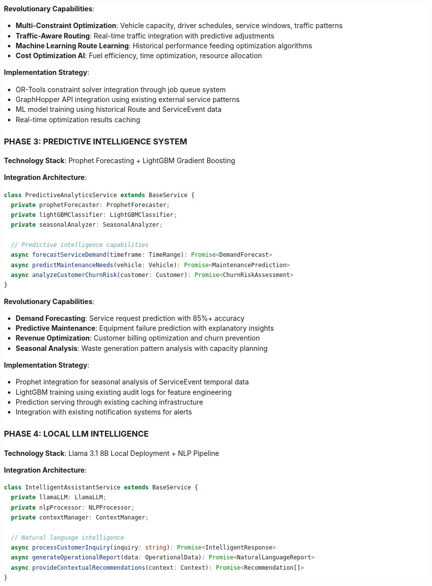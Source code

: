 **Revolutionary Capabilities**:
- **Multi-Constraint Optimization**: Vehicle capacity, driver schedules, service windows, traffic patterns
- **Traffic-Aware Routing**: Real-time traffic integration with predictive adjustments
- **Machine Learning Route Learning**: Historical performance feeding optimization algorithms
- **Cost Optimization AI**: Fuel efficiency, time optimization, resource allocation

**Implementation Strategy**:
- OR-Tools constraint solver integration through job queue system
- GraphHopper API integration using existing external service patterns
- ML model training using historical Route and ServiceEvent data
- Real-time optimization results caching

### PHASE 3: PREDICTIVE INTELLIGENCE SYSTEM

**Technology Stack**: Prophet Forecasting + LightGBM Gradient Boosting

**Integration Architecture**:
```typescript
class PredictiveAnalyticsService extends BaseService {
  private prophetForecaster: ProphetForecaster;
  private lightGBMClassifier: LightGBMClassifier;
  private seasonalAnalyzer: SeasonalAnalyzer;
  
  // Predictive intelligence capabilities
  async forecastServiceDemand(timeframe: TimeRange): Promise<DemandForecast>
  async predictMaintenanceNeeds(vehicle: Vehicle): Promise<MaintenancePrediction>
  async analyzeCustomerChurnRisk(customer: Customer): Promise<ChurnRiskAssessment>
}
```

**Revolutionary Capabilities**:
- **Demand Forecasting**: Service request prediction with 85%+ accuracy
- **Predictive Maintenance**: Equipment failure prediction with explanatory insights
- **Revenue Optimization**: Customer billing optimization and churn prevention
- **Seasonal Analysis**: Waste generation pattern analysis with capacity planning

**Implementation Strategy**:
- Prophet integration for seasonal analysis of ServiceEvent temporal data
- LightGBM training using existing audit logs for feature engineering
- Prediction serving through existing caching infrastructure
- Integration with existing notification systems for alerts

### PHASE 4: LOCAL LLM INTELLIGENCE

**Technology Stack**: Llama 3.1 8B Local Deployment + NLP Pipeline

**Integration Architecture**:
```typescript
class IntelligentAssistantService extends BaseService {
  private llamaLLM: LlamaLLM;
  private nlpProcessor: NLPProcessor;
  private contextManager: ContextManager;
  
  // Natural language intelligence
  async processCustomerInquiry(inquiry: string): Promise<IntelligentResponse>
  async generateOperationalReport(data: OperationalData): Promise<NaturalLanguageReport>
  async provideContextualRecommendations(context: Context): Promise<Recommendation[]>
}
```
